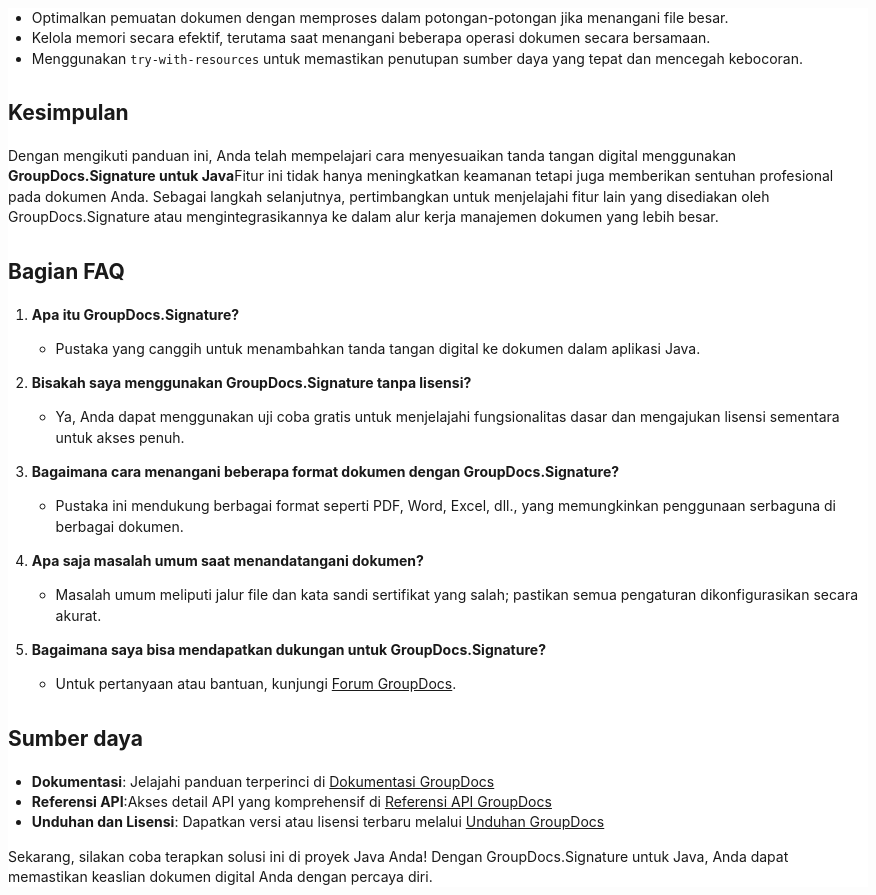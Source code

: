 - Optimalkan pemuatan dokumen dengan memproses dalam potongan-potongan jika menangani file besar.
- Kelola memori secara efektif, terutama saat menangani beberapa operasi dokumen secara bersamaan.
- Menggunakan `try-with-resources` untuk memastikan penutupan sumber daya yang tepat dan mencegah kebocoran.

## Kesimpulan

Dengan mengikuti panduan ini, Anda telah mempelajari cara menyesuaikan tanda tangan digital menggunakan **GroupDocs.Signature untuk Java**Fitur ini tidak hanya meningkatkan keamanan tetapi juga memberikan sentuhan profesional pada dokumen Anda. Sebagai langkah selanjutnya, pertimbangkan untuk menjelajahi fitur lain yang disediakan oleh GroupDocs.Signature atau mengintegrasikannya ke dalam alur kerja manajemen dokumen yang lebih besar.

## Bagian FAQ

1. **Apa itu GroupDocs.Signature?**
   - Pustaka yang canggih untuk menambahkan tanda tangan digital ke dokumen dalam aplikasi Java.

2. **Bisakah saya menggunakan GroupDocs.Signature tanpa lisensi?**
   - Ya, Anda dapat menggunakan uji coba gratis untuk menjelajahi fungsionalitas dasar dan mengajukan lisensi sementara untuk akses penuh.

3. **Bagaimana cara menangani beberapa format dokumen dengan GroupDocs.Signature?**
   - Pustaka ini mendukung berbagai format seperti PDF, Word, Excel, dll., yang memungkinkan penggunaan serbaguna di berbagai dokumen.

4. **Apa saja masalah umum saat menandatangani dokumen?**
   - Masalah umum meliputi jalur file dan kata sandi sertifikat yang salah; pastikan semua pengaturan dikonfigurasikan secara akurat.

5. **Bagaimana saya bisa mendapatkan dukungan untuk GroupDocs.Signature?**
   - Untuk pertanyaan atau bantuan, kunjungi [Forum GroupDocs](https://forum.groupdocs.com/c/signature/).

## Sumber daya

- **Dokumentasi**: Jelajahi panduan terperinci di [Dokumentasi GroupDocs](https://docs.groupdocs.com/signature/java/)
- **Referensi API**:Akses detail API yang komprehensif di [Referensi API GroupDocs](https://reference.groupdocs.com/signature/java/)
- **Unduhan dan Lisensi**: Dapatkan versi atau lisensi terbaru melalui [Unduhan GroupDocs](https://releases.groupdocs.com/signature/java/)

Sekarang, silakan coba terapkan solusi ini di proyek Java Anda! Dengan GroupDocs.Signature untuk Java, Anda dapat memastikan keaslian dokumen digital Anda dengan percaya diri.
